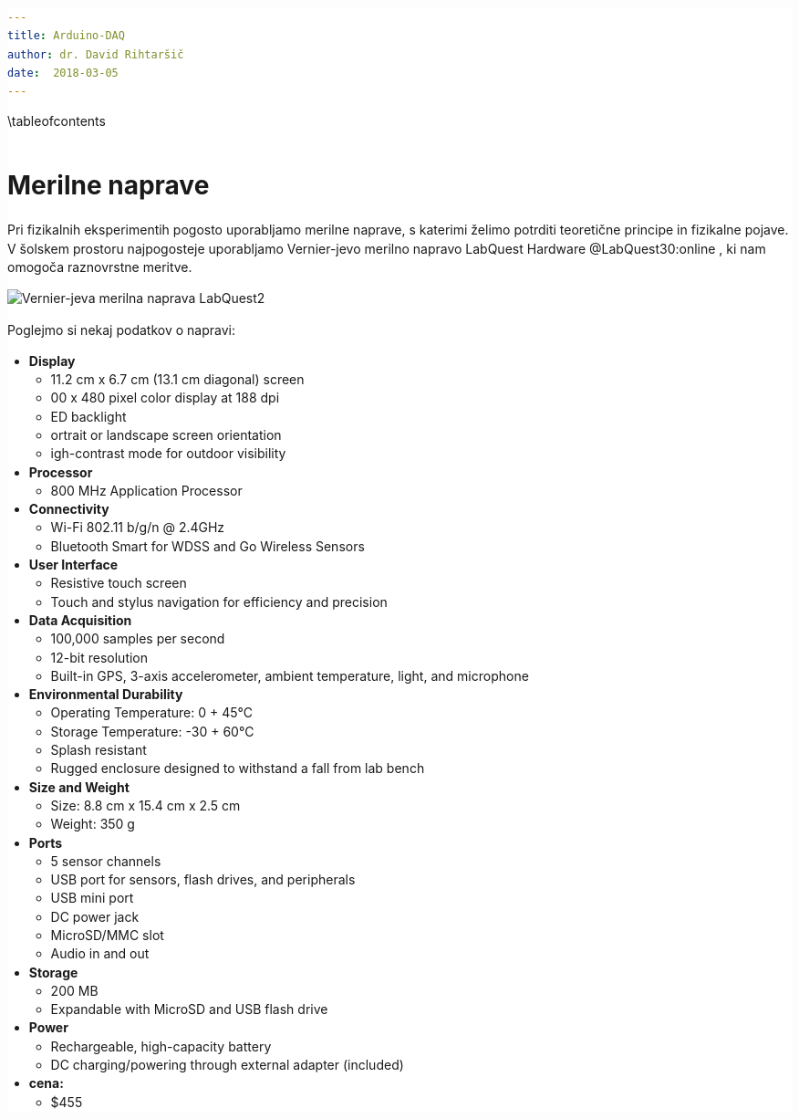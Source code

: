 ```yaml
---
title: Arduino-DAQ
author: dr. David Rihtaršič
date:  2018-03-05
---
```

\tableofcontents  

# Merilne naprave

Pri fizikalnih eksperimentih pogosto uporabljamo merilne naprave, s katerimi želimo potrditi teoretične principe in fizikalne pojave. V šolskem prostoru najpogosteje uporabljamo Vernier-jevo merilno napravo LabQuest Hardware @LabQuest30:online , ki nam omogoča raznovrstne meritve.

![Vernier-jeva merilna naprava LabQuest2](/home/david/Files/GitHub_noSync/Arduino-Data-Acquisition-Device/Skripta/slike/labq2.jpg)

Poglejmo si nekaj podatkov o napravi:

- **Display**
  + 11.2 cm x 6.7 cm (13.1 cm diagonal) screen
  + 00 x 480 pixel color display at 188 dpi
  + ED backlight
  + ortrait or landscape screen orientation
  + igh-contrast mode for outdoor visibility
- **Processor**
  + 800 MHz Application Processor
- **Connectivity**
  + Wi-Fi 802.11 b/g/n @ 2.4GHz
  + Bluetooth Smart for WDSS and Go Wireless Sensors
- **User Interface**
  + Resistive touch screen
  + Touch and stylus navigation for efficiency and precision
- **Data Acquisition**
  + 100,000 samples per second
  + 12-bit resolution
  + Built-in GPS, 3-axis accelerometer, ambient temperature, light, and microphone
- **Environmental Durability**
  + Operating Temperature: 0  + 45°C
  + Storage Temperature: -30  + 60°C
  + Splash resistant
  + Rugged enclosure designed to withstand a fall from lab bench
- **Size and Weight**
  + Size: 8.8 cm x 15.4 cm x 2.5 cm
  + Weight: 350 g
- **Ports**
  + 5 sensor channels
  + USB port for sensors, flash drives, and peripherals
  + USB mini port
  + DC power jack
  + MicroSD/MMC slot
  + Audio in and out
- **Storage**
  + 200 MB
  + Expandable with MicroSD and USB flash drive
- **Power**
  + Rechargeable, high-capacity battery
  + DC charging/powering through external adapter (included)
- **cena:**
  + $455
